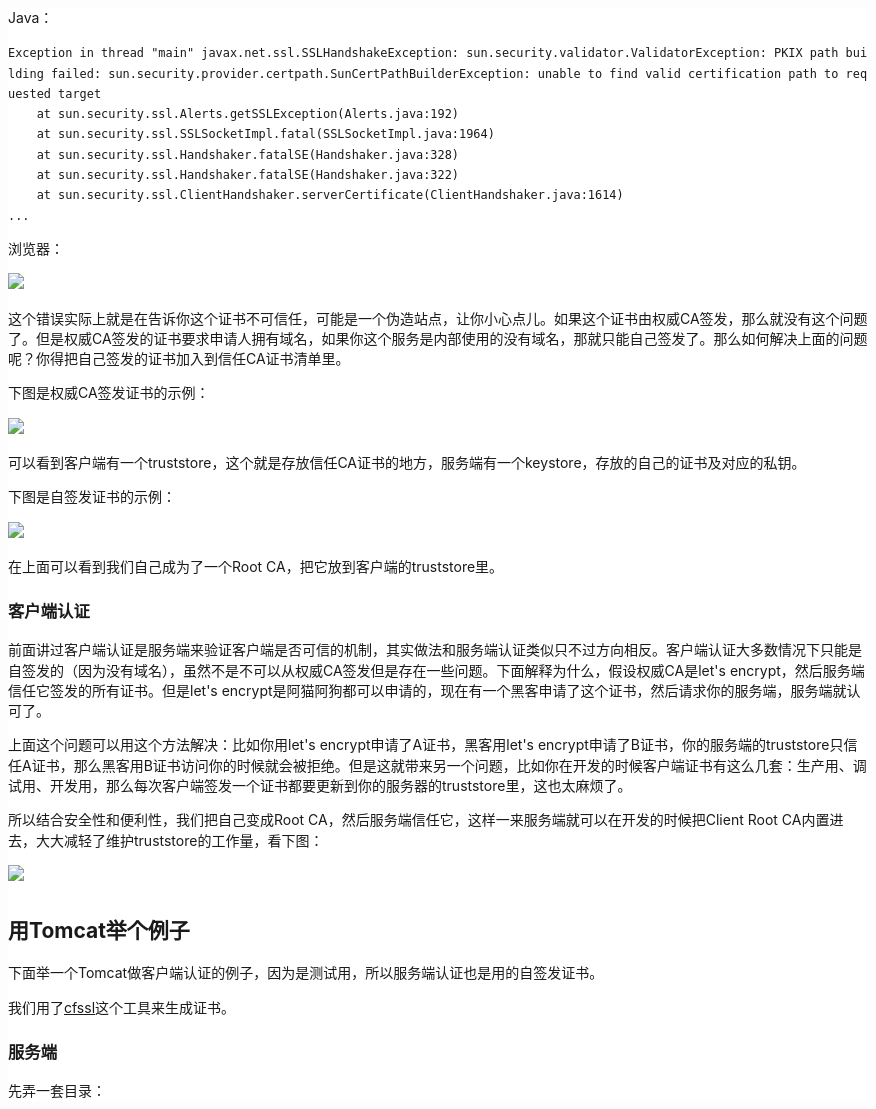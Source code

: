 Java：

```txt
Exception in thread "main" javax.net.ssl.SSLHandshakeException: sun.security.validator.ValidatorException: PKIX path building failed: sun.security.provider.certpath.SunCertPathBuilderException: unable to find valid certification path to requested target
	at sun.security.ssl.Alerts.getSSLException(Alerts.java:192)
	at sun.security.ssl.SSLSocketImpl.fatal(SSLSocketImpl.java:1964)
	at sun.security.ssl.Handshaker.fatalSE(Handshaker.java:328)
	at sun.security.ssl.Handshaker.fatalSE(Handshaker.java:322)
	at sun.security.ssl.ClientHandshaker.serverCertificate(ClientHandshaker.java:1614)
...
```

浏览器：

![](browser-warning.png)

这个错误实际上就是在告诉你这个证书不可信任，可能是一个伪造站点，让你小心点儿。如果这个证书由权威CA签发，那么就没有这个问题了。但是权威CA签发的证书要求申请人拥有域名，如果你这个服务是内部使用的没有域名，那就只能自己签发了。那么如何解决上面的问题呢？你得把自己签发的证书加入到信任CA证书清单里。

下图是权威CA签发证书的示例：

![](server-authentication-ca.png)

可以看到客户端有一个truststore，这个就是存放信任CA证书的地方，服务端有一个keystore，存放的自己的证书及对应的私钥。

下图是自签发证书的示例：

![](server-authentication-self-sign.png)

在上面可以看到我们自己成为了一个Root CA，把它放到客户端的truststore里。

### 客户端认证

前面讲过客户端认证是服务端来验证客户端是否可信的机制，其实做法和服务端认证类似只不过方向相反。客户端认证大多数情况下只能是自签发的（因为没有域名），虽然不是不可以从权威CA签发但是存在一些问题。下面解释为什么，假设权威CA是let's encrypt，然后服务端信任它签发的所有证书。但是let's encrypt是阿猫阿狗都可以申请的，现在有一个黑客申请了这个证书，然后请求你的服务端，服务端就认可了。

上面这个问题可以用这个方法解决：比如你用let's encrypt申请了A证书，黑客用let's encrypt申请了B证书，你的服务端的truststore只信任A证书，那么黑客用B证书访问你的时候就会被拒绝。但是这就带来另一个问题，比如你在开发的时候客户端证书有这么几套：生产用、调试用、开发用，那么每次客户端签发一个证书都要更新到你的服务器的truststore里，这也太麻烦了。

所以结合安全性和便利性，我们把自己变成Root CA，然后服务端信任它，这样一来服务端就可以在开发的时候把Client Root CA内置进去，大大减轻了维护truststore的工作量，看下图：

![](client-authentication.png)

## 用Tomcat举个例子

下面举一个Tomcat做客户端认证的例子，因为是测试用，所以服务端认证也是用的自签发证书。

我们用了[cfssl][cfssl]这个工具来生成证书。

### 服务端

先弄一套目录：


[cfssl]: https://github.com/cloudflare/cfssl
[hc-ClientCustomSSL.java]: https://hc.apache.org/httpcomponents-client-ga/httpclient/examples/org/apache/http/examples/client/ClientCustomSSL.java
[tomcat-ssl-howto]: https://tomcat.apache.org/tomcat-8.5-doc/ssl-howto.html
[tomcat-ssl-support]: https://tomcat.apache.org/tomcat-8.5-doc/config/http.html#SSL_Support
[intro-tls-client-auth]: https://blog.cloudflare.com/introducing-tls-client-auth/
[etcd-example-2]: https://github.com/etcd-io/etcd/blob/master/Documentation/op-guide/security.md#example-2-client-to-server-authentication-with-https-client-certificates
[play-etcd]: http://play.etcd.io/install
[mutual-tls]: https://medium.com/sitewards/the-magic-of-tls-x509-and-mutual-authentication-explained-b2162dec4401
[coreos-cert]: https://coreos.com/os/docs/latest/generate-self-signed-certificates.html
[tomcat-client-auth]: http://www.maximporges.com/2009/11/18/configuring-tomcat-ssl-clientserver-authentication/
[create-your-own-ca]: https://sites.google.com/site/ddmwsst/create-your-own-certificate-and-ca
[digital-certs]: https://sites.google.com/site/ddmwsst/digital-certificates
[jsse-ref]: https://docs.oracle.com/javase/8/docs/technotes/guides/security/jsse/JSSERefGuide.html